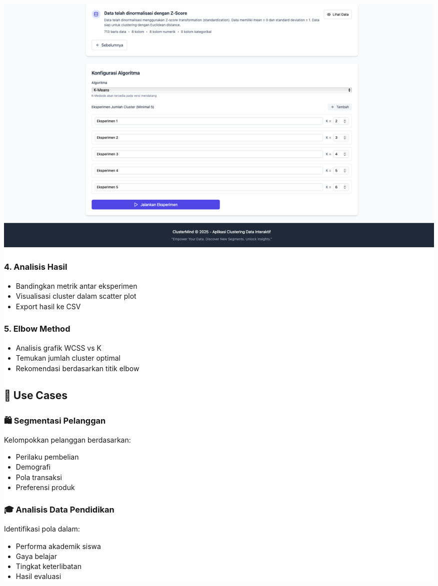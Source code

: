 ![ClusterMind Konfigurasi Algoritma](https://github.com/ahmadngiliyun00/ClusterMind/blob/3fbaa65ad7c562987a1b991286b04808d2bf4e6c/src/05-konfigurasi-algoritma-clustermind.png)

### 4. Analisis Hasil
- Bandingkan metrik antar eksperimen
- Visualisasi cluster dalam scatter plot
- Export hasil ke CSV

### 5. Elbow Method
- Analisis grafik WCSS vs K
- Temukan jumlah cluster optimal
- Rekomendasi berdasarkan titik elbow

## 🎯 Use Cases

### 🛍️ Segmentasi Pelanggan
Kelompokkan pelanggan berdasarkan:
- Perilaku pembelian
- Demografi
- Pola transaksi
- Preferensi produk

### 🎓 Analisis Data Pendidikan
Identifikasi pola dalam:
- Performa akademik siswa
- Gaya belajar
- Tingkat keterlibatan
- Hasil evaluasi
